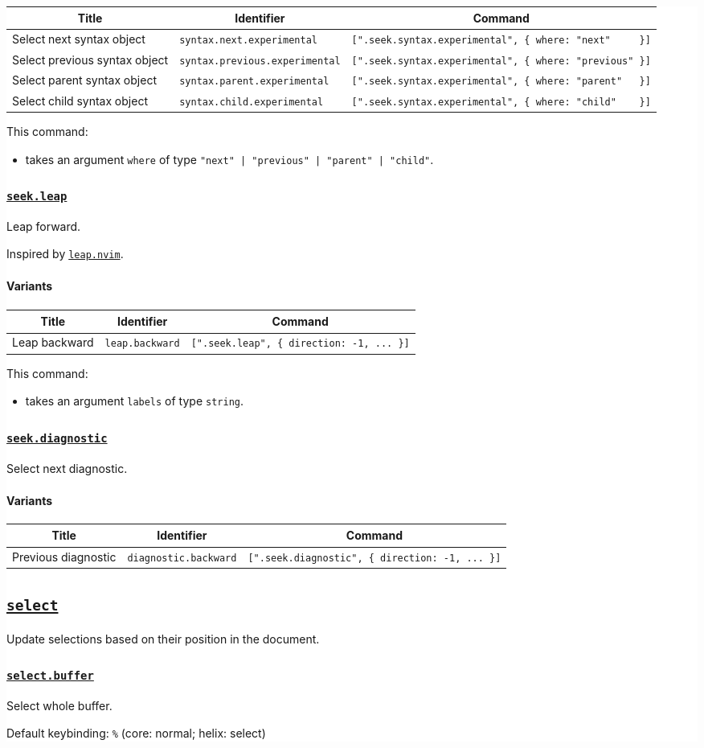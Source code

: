| Title                         | Identifier                     | Command                                                |
| ----------------------------- | ------------------------------ | ------------------------------------------------------ |
| Select next syntax object     | `syntax.next.experimental`     | `[".seek.syntax.experimental", { where: "next"     }]` |
| Select previous syntax object | `syntax.previous.experimental` | `[".seek.syntax.experimental", { where: "previous" }]` |
| Select parent syntax object   | `syntax.parent.experimental`   | `[".seek.syntax.experimental", { where: "parent"   }]` |
| Select child syntax object    | `syntax.child.experimental`    | `[".seek.syntax.experimental", { where: "child"    }]` |

This command:
- takes an argument `where` of type `"next" | "previous" | "parent" | "child"`.

<a name="seek.leap" />

### [`seek.leap`](./seek.ts#L627-L643)

Leap forward.

Inspired by [`leap.nvim`](https://github.com/ggandor/leap.nvim).

#### Variants

| Title         | Identifier      | Command                                  |
| ------------- | --------------- | ---------------------------------------- |
| Leap backward | `leap.backward` | `[".seek.leap", { direction: -1, ... }]` |

This command:
- takes an argument `labels` of type `string`.

<a name="seek.diagnostic" />

### [`seek.diagnostic`](./seek.ts#L895-L907)

Select next diagnostic.

#### Variants

| Title               | Identifier            | Command                                        |
| ------------------- | --------------------- | ---------------------------------------------- |
| Previous diagnostic | `diagnostic.backward` | `[".seek.diagnostic", { direction: -1, ... }]` |

## [`select`](./select.ts)

Update selections based on their position in the document.

<a name="select.buffer" />

### [`select.buffer`](./select.ts#L13-L18)

Select whole buffer.



Default keybinding: `%` (core: normal; helix: select)
